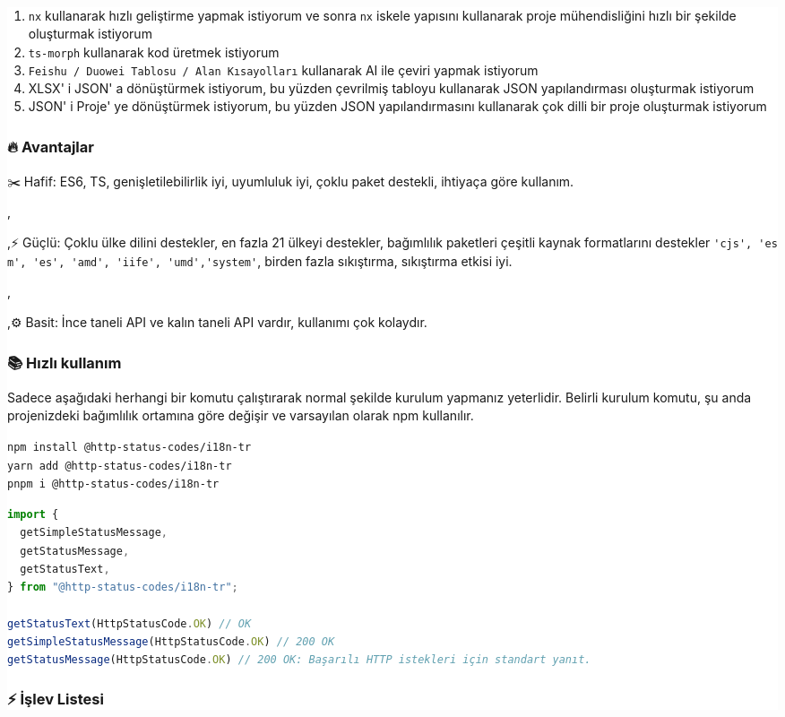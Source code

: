 
1. `nx` kullanarak hızlı geliştirme yapmak istiyorum ve sonra `nx` iskele yapısını kullanarak proje mühendisliğini hızlı bir şekilde oluşturmak istiyorum
2. `ts-morph` kullanarak kod üretmek istiyorum
3. `Feishu / Duowei Tablosu / Alan Kısayolları` kullanarak AI ile çeviri yapmak istiyorum
4. XLSX' i JSON' a dönüştürmek istiyorum, bu yüzden çevrilmiş tabloyu kullanarak JSON yapılandırması oluşturmak istiyorum
5. JSON' i Proje' ye dönüştürmek istiyorum, bu yüzden JSON yapılandırmasını kullanarak çok dilli bir proje oluşturmak istiyorum 


### 🔥 Avantajlar 


✂️ Hafif: ES6, TS, genişletilebilirlik iyi, uyumluluk iyi, çoklu paket destekli, ihtiyaça göre kullanım.

,

,⚡ Güçlü: Çoklu ülke dilini destekler, en fazla 21 ülkeyi destekler, bağımlılık paketleri çeşitli kaynak formatlarını destekler `'cjs', 'esm', 'es', 'amd', 'iife', 'umd','system'`, birden fazla sıkıştırma, sıkıştırma etkisi iyi.

,

,⚙️ ️Basit: İnce taneli API ve kalın taneli API vardır, kullanımı çok kolaydır. 


### 📚 Hızlı kullanım 


Sadece aşağıdaki herhangi bir komutu çalıştırarak normal şekilde kurulum yapmanız yeterlidir. Belirli kurulum komutu, şu anda projenizdeki bağımlılık ortamına göre değişir ve varsayılan olarak npm kullanılır. 



```bash
npm install @http-status-codes/i18n-tr
yarn add @http-status-codes/i18n-tr
pnpm i @http-status-codes/i18n-tr
```


```javascript
import {
  getSimpleStatusMessage,
  getStatusMessage,
  getStatusText,
} from "@http-status-codes/i18n-tr";

getStatusText(HttpStatusCode.OK) // OK
getSimpleStatusMessage(HttpStatusCode.OK) // 200 OK
getStatusMessage(HttpStatusCode.OK) // 200 OK: Başarılı HTTP istekleri için standart yanıt.
``` 


### ⚡ İşlev Listesi 
